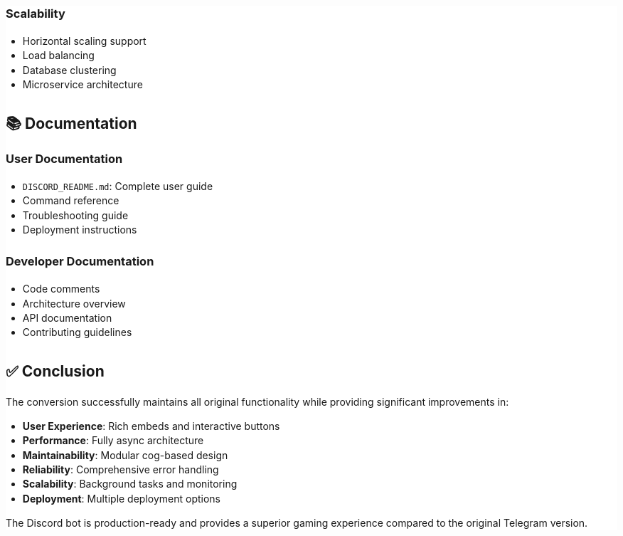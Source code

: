 ### Scalability
- Horizontal scaling support
- Load balancing
- Database clustering
- Microservice architecture

## 📚 Documentation

### User Documentation
- `DISCORD_README.md`: Complete user guide
- Command reference
- Troubleshooting guide
- Deployment instructions

### Developer Documentation
- Code comments
- Architecture overview
- API documentation
- Contributing guidelines

## ✅ Conclusion

The conversion successfully maintains all original functionality while providing significant improvements in:

- **User Experience**: Rich embeds and interactive buttons
- **Performance**: Fully async architecture
- **Maintainability**: Modular cog-based design
- **Reliability**: Comprehensive error handling
- **Scalability**: Background tasks and monitoring
- **Deployment**: Multiple deployment options

The Discord bot is production-ready and provides a superior gaming experience compared to the original Telegram version.